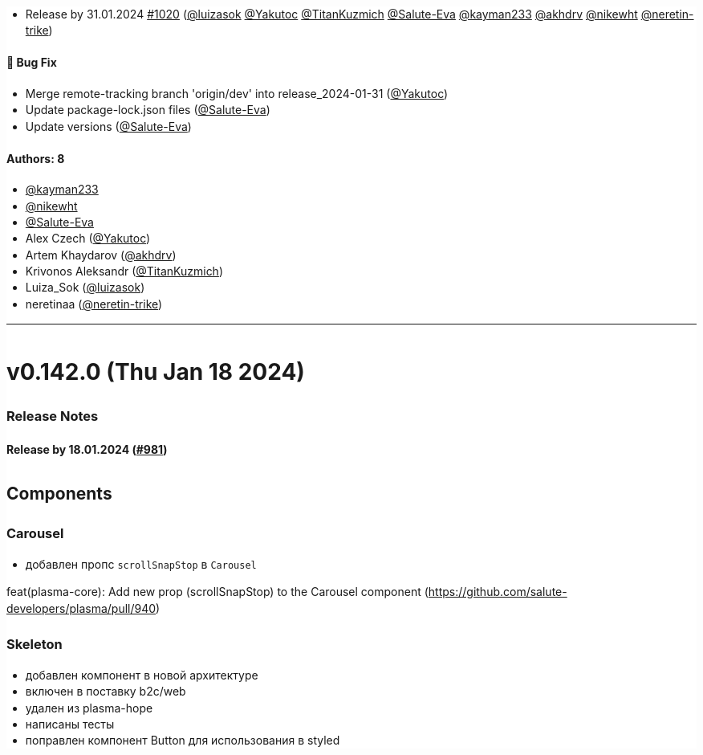 - Release by 31.01.2024 [#1020](https://github.com/salute-developers/plasma/pull/1020) ([@luizasok](https://github.com/luizasok) [@Yakutoc](https://github.com/Yakutoc) [@TitanKuzmich](https://github.com/TitanKuzmich) [@Salute-Eva](https://github.com/Salute-Eva) [@kayman233](https://github.com/kayman233) [@akhdrv](https://github.com/akhdrv) [@nikewht](https://github.com/nikewht) [@neretin-trike](https://github.com/neretin-trike))

#### 🐛 Bug Fix

- Merge remote-tracking branch 'origin/dev' into release_2024-01-31 ([@Yakutoc](https://github.com/Yakutoc))
- Update package-lock.json files ([@Salute-Eva](https://github.com/Salute-Eva))
- Update versions ([@Salute-Eva](https://github.com/Salute-Eva))

#### Authors: 8

- [@kayman233](https://github.com/kayman233)
- [@nikewht](https://github.com/nikewht)
- [@Salute-Eva](https://github.com/Salute-Eva)
- Alex Czech ([@Yakutoc](https://github.com/Yakutoc))
- Artem Khaydarov ([@akhdrv](https://github.com/akhdrv))
- Krivonos Aleksandr ([@TitanKuzmich](https://github.com/TitanKuzmich))
- Luiza_Sok ([@luizasok](https://github.com/luizasok))
- neretinaa ([@neretin-trike](https://github.com/neretin-trike))

---

# v0.142.0 (Thu Jan 18 2024)

### Release Notes

#### Release by 18.01.2024 ([#981](https://github.com/salute-developers/plasma/pull/981))

## Components

### Carousel

- добавлен пропс `scrollSnapStop` в `Carousel`

 
feat(plasma-core): Add new prop (scrollSnapStop) to the Carousel component (https://github.com/salute-developers/plasma/pull/940)


### Skeleton

- добавлен компонент в новой архитектуре
- включен в поставку b2c/web
- удален из plasma-hope
- написаны тесты
- поправлен компонент Button для использования в styled

 